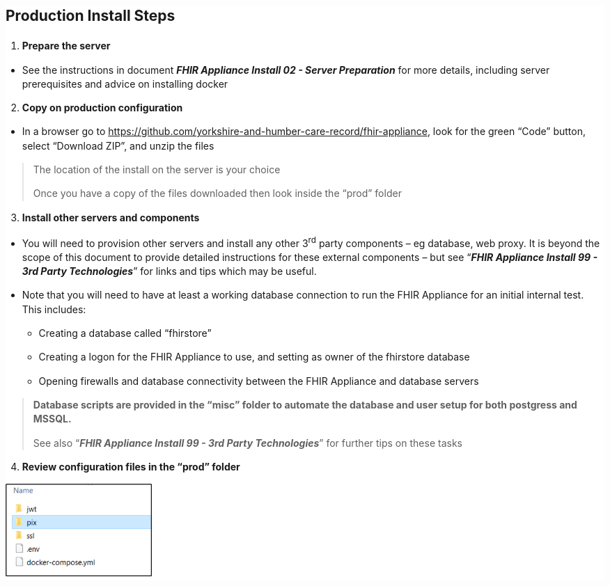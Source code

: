 ## Production Install Steps

1.  **Prepare the server**

-   See the instructions in document ***FHIR Appliance Install 02 -
    Server Preparation*** for more details, including server
    prerequisites and advice on installing docker

2.  **Copy on production configuration**

-   In a browser go to
    <https://github.com/yorkshire-and-humber-care-record/fhir-appliance>,
    look for the green “Code” button, select “Download ZIP”, and unzip
    the files

> The location of the install on the server is your choice
>
> Once you have a copy of the files downloaded then look inside the
> “prod” folder

3.  **Install other servers and components**

-   You will need to provision other servers and install any other
    3<sup>rd</sup> party components – eg database, web proxy. It is
    beyond the scope of this document to provide detailed instructions
    for these external components – but see “***FHIR Appliance Install
    99 - 3rd Party Technologies***” for links and tips which may be
    useful.

-   Note that you will need to have at least a working database
    connection to run the FHIR Appliance for an initial internal test.
    This includes:

    -   Creating a database called “fhirstore”

    -   Creating a logon for the FHIR Appliance to use, and setting as
        owner of the fhirstore database

    -   Opening firewalls and database connectivity between the FHIR
        Appliance and database servers

> **Database scripts are provided in the “misc” folder to automate the
> database and user setup for both postgress and MSSQL.**
>
> See also “***FHIR Appliance Install 99 - 3rd Party Technologies***”
> for further tips on these tasks

4.  **Review configuration files in the “prod” folder**

<img src="media/05/7ac84dd999ce5e84dc611daa23ae5c278caf78de.png" style="width:2.18681in;height:1.38681in" />
